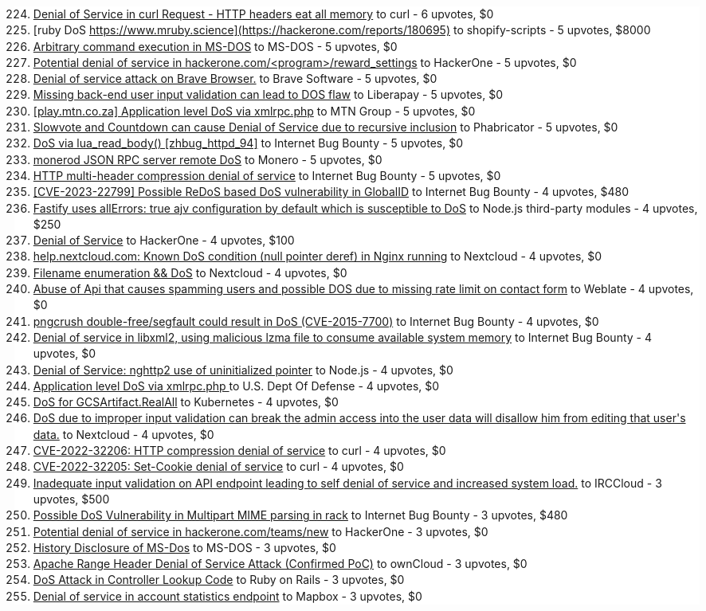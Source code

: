 224. [Denial of Service in curl Request - HTTP headers eat all memory](https://hackerone.com/reports/2552192) to curl - 6 upvotes, $0
225. [ruby DoS https://www.mruby.science](https://hackerone.com/reports/180695) to shopify-scripts - 5 upvotes, $8000
226. [Arbitrary command execution in MS-DOS](https://hackerone.com/reports/5499) to MS-DOS - 5 upvotes, $0
227. [Potential denial of service in hackerone.com/\<program\>/reward_settings](https://hackerone.com/reports/63865) to HackerOne - 5 upvotes, $0
228. [Denial of service attack on Brave Browser.](https://hackerone.com/reports/176066) to Brave Software - 5 upvotes, $0
229. [Missing back-end user input validation can lead to DOS flaw](https://hackerone.com/reports/361337) to Liberapay - 5 upvotes, $0
230. [[play.mtn.co.za] Application level DoS via xmlrpc.php](https://hackerone.com/reports/925519) to MTN Group - 5 upvotes, $0
231. [Slowvote and Countdown can cause Denial of Service due to recursive inclusion](https://hackerone.com/reports/1563142) to Phabricator - 5 upvotes, $0
232. [DoS via lua_read_body() [zhbug_httpd_94]](https://hackerone.com/reports/1596252) to Internet Bug Bounty - 5 upvotes, $0
233. [monerod JSON RPC server remote DoS](https://hackerone.com/reports/1511843) to Monero - 5 upvotes, $0
234. [HTTP multi-header compression denial of service](https://hackerone.com/reports/1886139) to Internet Bug Bounty - 5 upvotes, $0
235. [[CVE-2023-22799] Possible ReDoS based DoS vulnerability in GlobalID](https://hackerone.com/reports/2012135) to Internet Bug Bounty - 4 upvotes, $480
236. [Fastify uses allErrors: true ajv configuration by default which is susceptible to DoS](https://hackerone.com/reports/903521) to Node.js third-party modules - 4 upvotes, $250
237. [Denial of Service](https://hackerone.com/reports/17785) to HackerOne - 4 upvotes, $100
238. [help.nextcloud.com: Known DoS condition (null pointer deref) in Nginx running](https://hackerone.com/reports/145409) to Nextcloud - 4 upvotes, $0
239. [Filename enumeration && DoS](https://hackerone.com/reports/174524) to Nextcloud - 4 upvotes, $0
240. [Abuse of Api that causes spamming users and possible DOS due to missing rate limit on contact form](https://hackerone.com/reports/223542) to Weblate - 4 upvotes, $0
241. [pngcrush double-free/segfault could result in DoS (CVE-2015-7700)](https://hackerone.com/reports/93546) to Internet Bug Bounty - 4 upvotes, $0
242. [Denial of service in libxml2, using malicious lzma file to consume available system memory](https://hackerone.com/reports/270059) to Internet Bug Bounty - 4 upvotes, $0
243. [Denial of Service: nghttp2 use of uninitialized pointer](https://hackerone.com/reports/335608) to Node.js - 4 upvotes, $0
244. [Application level DoS via xmlrpc.php ](https://hackerone.com/reports/787179) to U.S. Dept Of Defense - 4 upvotes, $0
245. [DoS for GCSArtifact.RealAll](https://hackerone.com/reports/833856) to Kubernetes - 4 upvotes, $0
246. [DoS due to improper input validation can break the admin access into the user data will disallow him from editing that user's data.](https://hackerone.com/reports/1147611) to Nextcloud - 4 upvotes, $0
247. [CVE-2022-32206: HTTP compression denial of service](https://hackerone.com/reports/1570651) to curl - 4 upvotes, $0
248. [CVE-2022-32205: Set-Cookie denial of service](https://hackerone.com/reports/1569946) to curl - 4 upvotes, $0
249. [Inadequate input validation on API endpoint leading to self denial of service and increased system load.](https://hackerone.com/reports/90912) to IRCCloud - 3 upvotes, $500
250. [Possible DoS Vulnerability in Multipart MIME parsing in rack](https://hackerone.com/reports/1954937) to Internet Bug Bounty - 3 upvotes, $480
251. [Potential denial of service in hackerone.com/teams/new](https://hackerone.com/reports/13748) to HackerOne - 3 upvotes, $0
252. [History Disclosure of MS-Dos](https://hackerone.com/reports/5549) to MS-DOS - 3 upvotes, $0
253. [Apache Range Header Denial of Service Attack (Confirmed PoC)](https://hackerone.com/reports/88904) to ownCloud - 3 upvotes, $0
254. [DoS Attack in Controller Lookup Code](https://hackerone.com/reports/83962) to Ruby on Rails - 3 upvotes, $0
255. [Denial of service in account statistics endpoint](https://hackerone.com/reports/136221) to Mapbox - 3 upvotes, $0